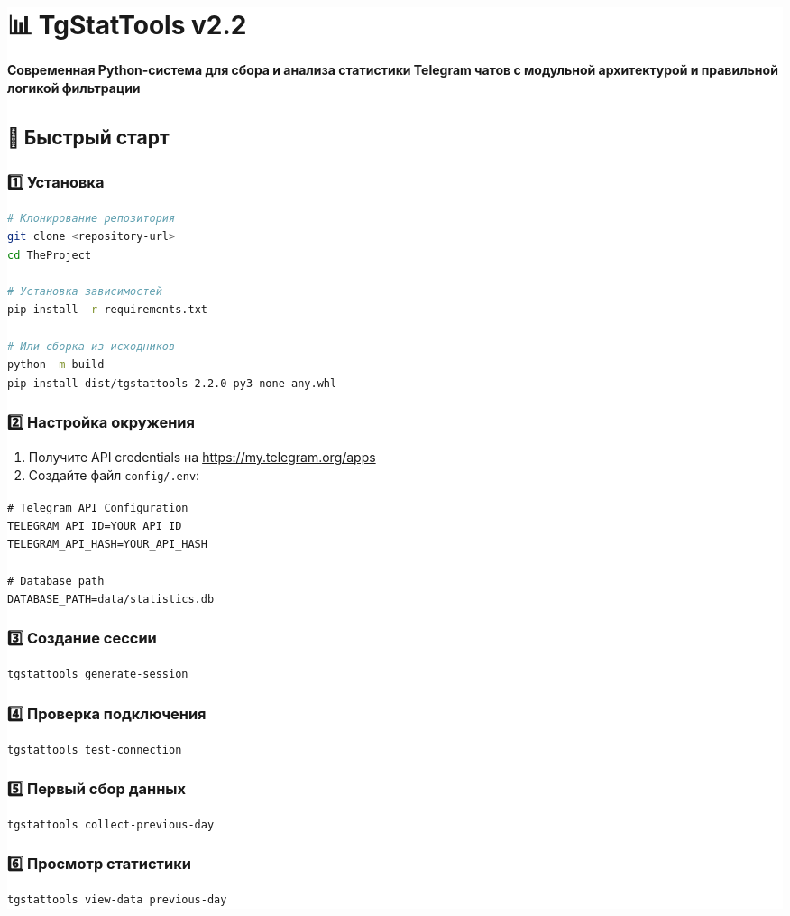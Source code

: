 # 📊 TgStatTools v2.2

**Современная Python-система для сбора и анализа статистики Telegram чатов с модульной архитектурой и правильной логикой фильтрации**

## 🚀 **Быстрый старт**

### 1️⃣ **Установка**
```bash
# Клонирование репозитория
git clone <repository-url>
cd TheProject

# Установка зависимостей
pip install -r requirements.txt

# Или сборка из исходников
python -m build
pip install dist/tgstattools-2.2.0-py3-none-any.whl
```

### 2️⃣ **Настройка окружения**
1. Получите API credentials на https://my.telegram.org/apps
2. Создайте файл `config/.env`:
```env
# Telegram API Configuration  
TELEGRAM_API_ID=YOUR_API_ID
TELEGRAM_API_HASH=YOUR_API_HASH

# Database path
DATABASE_PATH=data/statistics.db
```

### 3️⃣ **Создание сессии**
```bash
tgstattools generate-session
```

### 4️⃣ **Проверка подключения**
```bash
tgstattools test-connection
```

### 5️⃣ **Первый сбор данных**
```bash
tgstattools collect-previous-day
```

### 6️⃣ **Просмотр статистики**
```bash
tgstattools view-data previous-day
```
